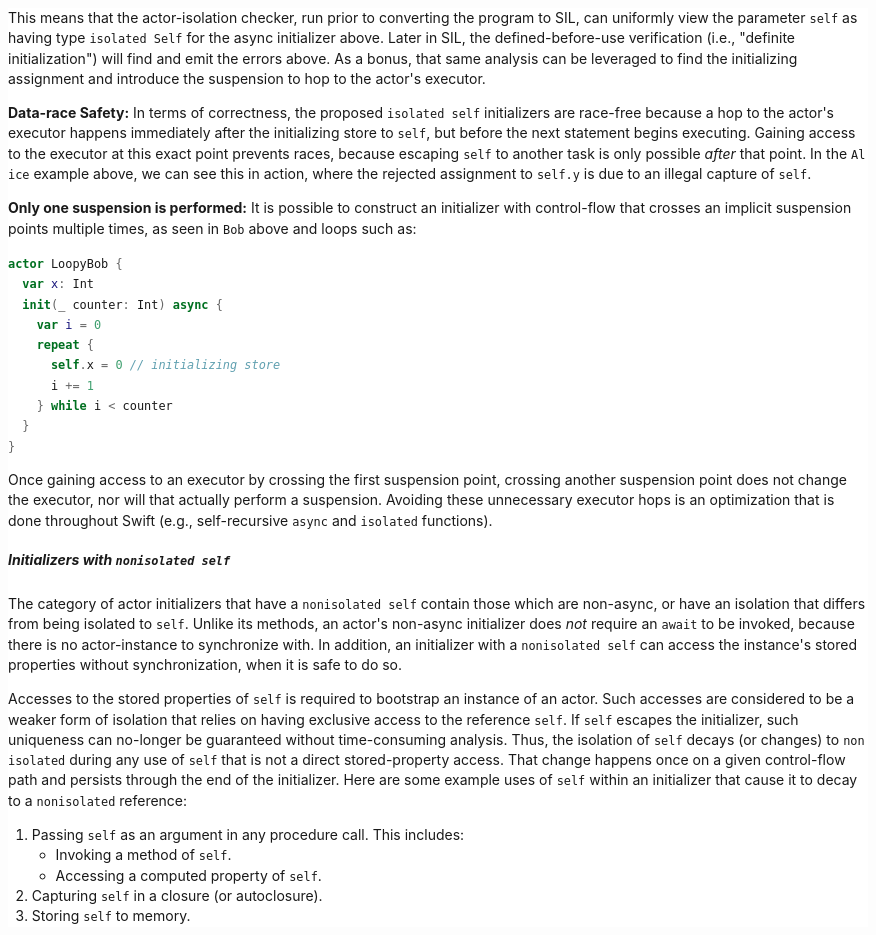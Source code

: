 This means that the actor-isolation checker, run prior to converting the program to SIL, can uniformly view the parameter `self` as having type `isolated Self` for the async initializer above. Later in SIL, the defined-before-use verification (i.e., "definite initialization") will find and emit the errors above. As a bonus, that same analysis can be leveraged to find the initializing assignment and introduce the suspension to hop to the actor's executor.

**Data-race Safety:** In terms of correctness, the proposed `isolated self` initializers are race-free because a hop to the actor's executor happens immediately after the initializing store to `self`, but before the next statement begins executing. Gaining access to the executor at this exact point prevents races, because escaping `self` to another task is only possible _after_ that point. In the `Alice` example above, we can see this in action, where the rejected assignment to `self.y` is due to an illegal capture of `self`.

**Only one suspension is performed:** It is possible to construct an initializer with control-flow that crosses an implicit suspension points multiple times, as seen in `Bob` above and loops such as:

```swift
actor LoopyBob {
  var x: Int
  init(_ counter: Int) async {
    var i = 0
    repeat {
      self.x = 0 // initializing store
      i += 1
    } while i < counter
  }
}
```

Once gaining access to an executor by crossing the first suspension point, crossing another suspension point does not change the executor, nor will that actually perform a suspension. Avoiding these unnecessary executor hops is an optimization that is done throughout Swift (e.g., self-recursive `async` and `isolated` functions).



##### Initializers with `nonisolated self`

The category of actor initializers that have a `nonisolated self` contain those which are non-async, or have an isolation that differs from being isolated to `self`. Unlike its methods, an actor's non-async initializer does _not_ require an `await` to be invoked, because there is no actor-instance to synchronize with. In addition, an initializer with a `nonisolated self` can access the instance's stored properties without synchronization, when it is safe to do so.

Accesses to the stored properties of `self` is required to bootstrap an instance of an actor. Such accesses are considered to be a weaker form of isolation that relies on having exclusive access to the reference `self`. If `self` escapes the initializer, such uniqueness can no-longer be guaranteed without time-consuming analysis. Thus, the isolation of `self` decays (or changes) to `nonisolated` during any use of `self` that is not a direct stored-property access.  That change happens once on a given control-flow path and persists through the end of the initializer. Here are some example uses of `self` within an initializer that cause it to decay to a `nonisolated` reference:

1. Passing `self` as an argument in any procedure call. This includes:
    - Invoking a method of `self`.
    - Accessing a computed property of `self`.
2. Capturing `self` in a closure (or autoclosure).
3. Storing `self` to memory.
